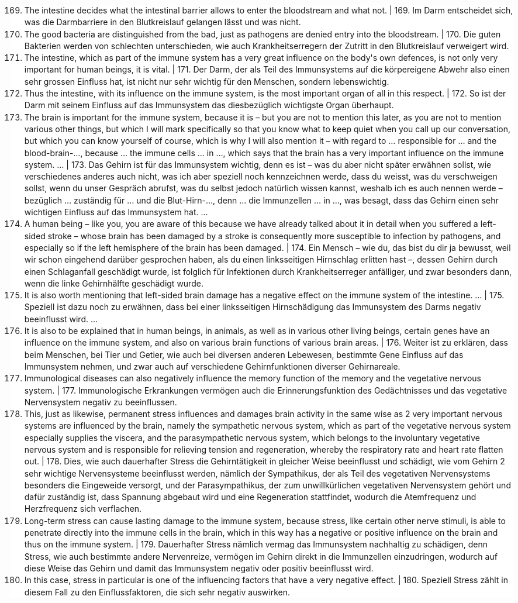 169. The intestine decides what the intestinal barrier allows to enter the bloodstream and what not.  | 169. Im Darm entscheidet sich, was die Darmbarriere in den Blutkreislauf gelangen lässt und was nicht.   
170. The good bacteria are distinguished from the bad, just as pathogens are denied entry into the bloodstream.  | 170. Die guten Bakterien werden von schlechten unterschieden, wie auch Krankheitserregern der Zutritt in den Blutkreislauf verweigert wird.   
171. The intestine, which as part of the immune system has a very great influence on the body's own defences, is not only very important for human beings, it is vital.  | 171. Der Darm, der als Teil des Immunsystems auf die körpereigene Abwehr also einen sehr grossen Einfluss hat, ist nicht nur sehr wichtig für den Menschen, sondern lebenswichtig.   
172. Thus the intestine, with its influence on the immune system, is the most important organ of all in this respect.  | 172. So ist der Darm mit seinem Einfluss auf das Immunsystem das diesbezüglich wichtigste Organ überhaupt.   
173. The brain is important for the immune system, because it is – but you are not to mention this later, as you are not to mention various other things, but which I will mark specifically so that you know what to keep quiet when you call up our conversation, but which you can know yourself of course, which is why I will also mention it – with regard to … responsible for … and the blood-brain-…, because … the immune cells … in …, which says that the brain has a very important influence on the immune system. …  | 173. Das Gehirn ist für das Immunsystem wichtig, denn es ist – was du aber nicht später erwähnen sollst, wie verschiedenes anderes auch nicht, was ich aber speziell noch kennzeichnen werde, dass du weisst, was du verschweigen sollst, wenn du unser Gespräch abrufst, was du selbst jedoch natürlich wissen kannst, weshalb ich es auch nennen werde – bezüglich … zuständig für … und die Blut-Hirn-…, denn … die Immunzellen … in …, was besagt, dass das Gehirn einen sehr wichtigen Einfluss auf das Immunsystem hat. …   
174. A human being – like you, you are aware of this because we have already talked about it in detail when you suffered a left-sided stroke – whose brain has been damaged by a stroke is consequently more susceptible to infection by pathogens, and especially so if the left hemisphere of the brain has been damaged.  | 174. Ein Mensch – wie du, das bist du dir ja bewusst, weil wir schon eingehend darüber gesprochen haben, als du einen linksseitigen Hirnschlag erlitten hast –, dessen Gehirn durch einen Schlaganfall geschädigt wurde, ist folglich für Infektionen durch Krankheitserreger anfälliger, und zwar besonders dann, wenn die linke Gehirnhälfte geschädigt wurde.   
175. It is also worth mentioning that left-sided brain damage has a negative effect on the immune system of the intestine. …  | 175. Speziell ist dazu noch zu erwähnen, dass bei einer linksseitigen Hirnschädigung das Immunsystem des Darms negativ beeinflusst wird. …   
176. It is also to be explained that in human beings, in animals, as well as in various other living beings, certain genes have an influence on the immune system, and also on various brain functions of various brain areas.  | 176. Weiter ist zu erklären, dass beim Menschen, bei Tier und Getier, wie auch bei diversen anderen Lebewesen, bestimmte Gene Einfluss auf das Immunsystem nehmen, und zwar auch auf verschiedene Gehirnfunktionen diverser Gehirnareale.   
177. Immunological diseases can also negatively influence the memory function of the memory and the vegetative nervous system.  | 177. Immunologische Erkrankungen vermögen auch die Erinnerungsfunktion des Gedächtnisses und das vegetative Nervensystem negativ zu beeinflussen.   
178. This, just as likewise, permanent stress influences and damages brain activity in the same wise as 2 very important nervous systems are influenced by the brain, namely the sympathetic nervous system, which as part of the vegetative nervous system especially supplies the viscera, and the parasympathetic nervous system, which belongs to the involuntary vegetative nervous system and is responsible for relieving tension and regeneration, whereby the respiratory rate and heart rate flatten out.  | 178. Dies, wie auch dauerhafter Stress die Gehirntätigkeit in gleicher Weise beeinflusst und schädigt, wie vom Gehirn 2 sehr wichtige Nervensysteme beeinflusst werden, nämlich der Sympathikus, der als Teil des vegetativen Nervensystems besonders die Eingeweide versorgt, und der Parasympathikus, der zum unwillkürlichen vegetativen Nervensystem gehört und dafür zuständig ist, dass Spannung abgebaut wird und eine Regeneration stattfindet, wodurch die Atemfrequenz und Herzfrequenz sich verflachen.   
179. Long-term stress can cause lasting damage to the immune system, because stress, like certain other nerve stimuli, is able to penetrate directly into the immune cells in the brain, which in this way has a negative or positive influence on the brain and thus on the immune system.  | 179. Dauerhafter Stress nämlich vermag das Immunsystem nachhaltig zu schädigen, denn Stress, wie auch bestimmte andere Nervenreize, vermögen im Gehirn direkt in die Immunzellen einzudringen, wodurch auf diese Weise das Gehirn und damit das Immunsystem negativ oder positiv beeinflusst wird.   
180. In this case, stress in particular is one of the influencing factors that have a very negative effect.  | 180. Speziell Stress zählt in diesem Fall zu den Einflussfaktoren, die sich sehr negativ auswirken.   